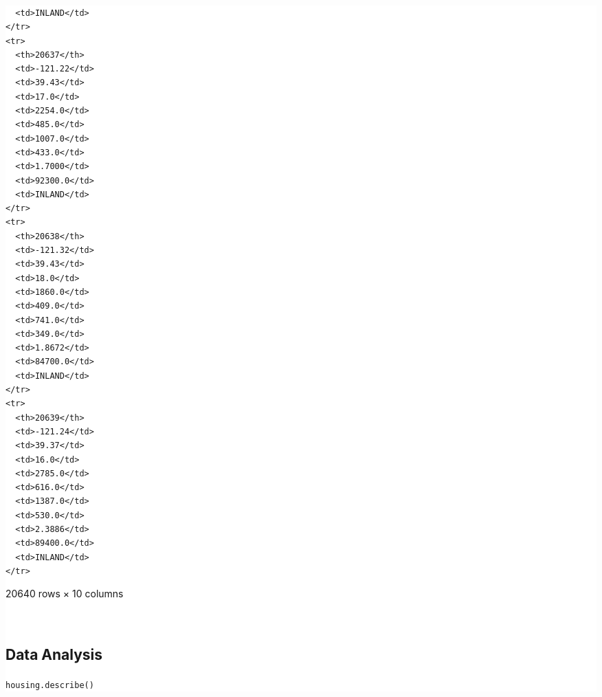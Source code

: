       <td>INLAND</td>
    </tr>
    <tr>
      <th>20637</th>
      <td>-121.22</td>
      <td>39.43</td>
      <td>17.0</td>
      <td>2254.0</td>
      <td>485.0</td>
      <td>1007.0</td>
      <td>433.0</td>
      <td>1.7000</td>
      <td>92300.0</td>
      <td>INLAND</td>
    </tr>
    <tr>
      <th>20638</th>
      <td>-121.32</td>
      <td>39.43</td>
      <td>18.0</td>
      <td>1860.0</td>
      <td>409.0</td>
      <td>741.0</td>
      <td>349.0</td>
      <td>1.8672</td>
      <td>84700.0</td>
      <td>INLAND</td>
    </tr>
    <tr>
      <th>20639</th>
      <td>-121.24</td>
      <td>39.37</td>
      <td>16.0</td>
      <td>2785.0</td>
      <td>616.0</td>
      <td>1387.0</td>
      <td>530.0</td>
      <td>2.3886</td>
      <td>89400.0</td>
      <td>INLAND</td>
    </tr>
  </tbody>
</table>
<p>20640 rows × 10 columns</p>
</div>

<br>

## Data Analysis


```python
housing.describe()
```
